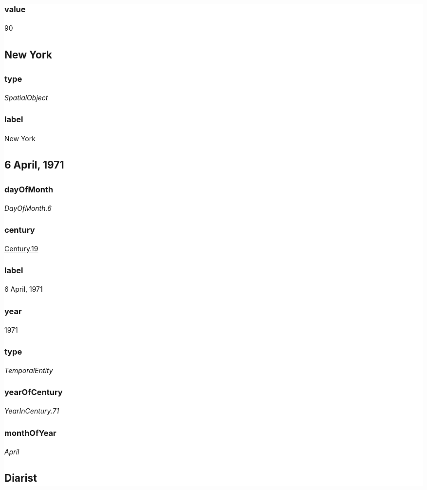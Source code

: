 ### value


90

## New York

### type


*SpatialObject*

### label


New York

## 6 April, 1971

### dayOfMonth


*DayOfMonth.6*

### century


[Century.19](#Century.19)

### label


6 April, 1971

### year


1971

### type


*TemporalEntity*

### yearOfCentury


*YearInCentury.71*

### monthOfYear


*April*

## Diarist
